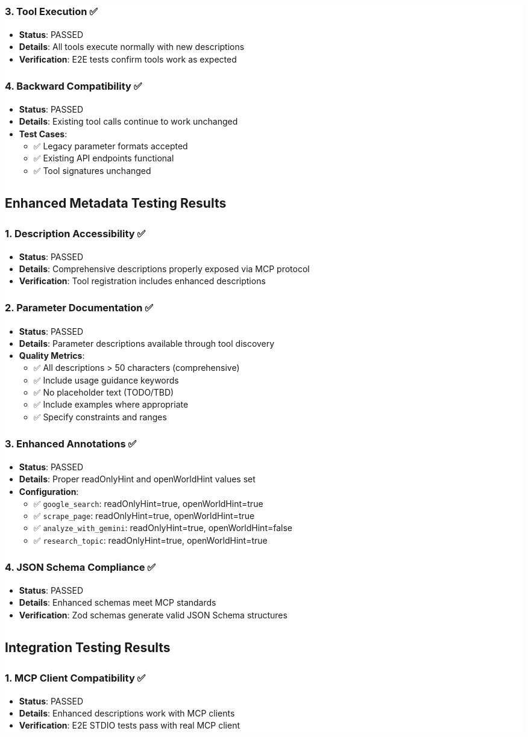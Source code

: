 ### 3. Tool Execution ✅
- **Status**: PASSED  
- **Details**: All tools execute normally with new descriptions
- **Verification**: E2E tests confirm tools work as expected

### 4. Backward Compatibility ✅
- **Status**: PASSED
- **Details**: Existing tool calls continue to work unchanged
- **Test Cases**:
  - ✅ Legacy parameter formats accepted
  - ✅ Existing API endpoints functional
  - ✅ Tool signatures unchanged

## Enhanced Metadata Testing Results

### 1. Description Accessibility ✅
- **Status**: PASSED
- **Details**: Comprehensive descriptions properly exposed via MCP protocol
- **Verification**: Tool registration includes enhanced descriptions

### 2. Parameter Documentation ✅
- **Status**: PASSED
- **Details**: Parameter descriptions available through tool discovery
- **Quality Metrics**:
  - ✅ All descriptions > 50 characters (comprehensive)
  - ✅ Include usage guidance keywords
  - ✅ No placeholder text (TODO/TBD)
  - ✅ Include examples where appropriate
  - ✅ Specify constraints and ranges

### 3. Enhanced Annotations ✅
- **Status**: PASSED
- **Details**: Proper readOnlyHint and openWorldHint values set
- **Configuration**:
  - ✅ `google_search`: readOnlyHint=true, openWorldHint=true
  - ✅ `scrape_page`: readOnlyHint=true, openWorldHint=true  
  - ✅ `analyze_with_gemini`: readOnlyHint=true, openWorldHint=false
  - ✅ `research_topic`: readOnlyHint=true, openWorldHint=true

### 4. JSON Schema Compliance ✅
- **Status**: PASSED
- **Details**: Enhanced schemas meet MCP standards
- **Verification**: Zod schemas generate valid JSON Schema structures

## Integration Testing Results

### 1. MCP Client Compatibility ✅
- **Status**: PASSED
- **Details**: Enhanced descriptions work with MCP clients
- **Verification**: E2E STDIO tests pass with real MCP client
